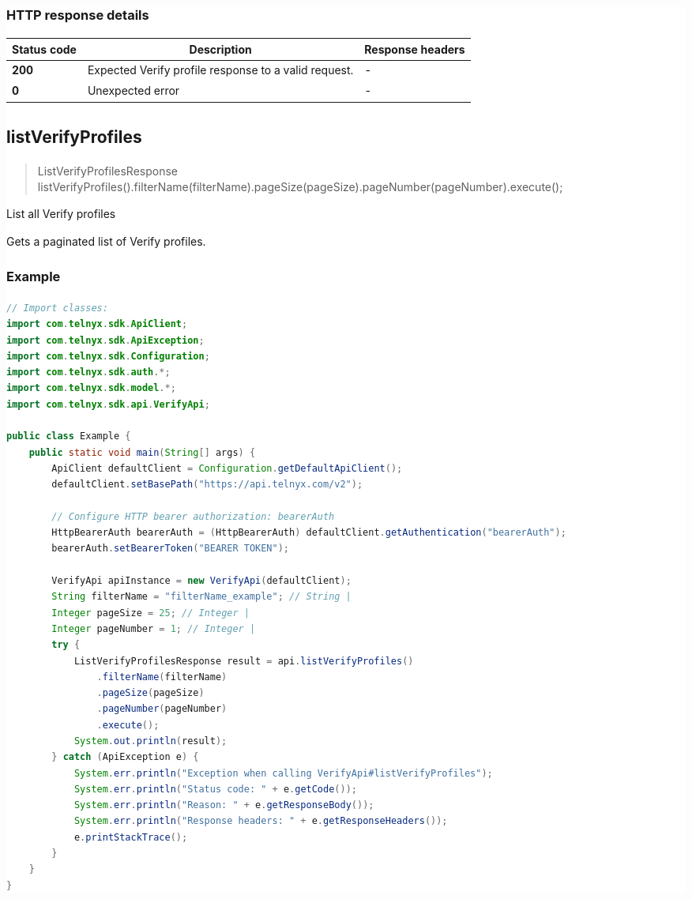 ### HTTP response details
| Status code | Description | Response headers |
|-------------|-------------|------------------|
| **200** | Expected Verify profile response to a valid request. |  -  |
| **0** | Unexpected error |  -  |


## listVerifyProfiles

> ListVerifyProfilesResponse listVerifyProfiles().filterName(filterName).pageSize(pageSize).pageNumber(pageNumber).execute();

List all Verify profiles

Gets a paginated list of Verify profiles.

### Example

```java
// Import classes:
import com.telnyx.sdk.ApiClient;
import com.telnyx.sdk.ApiException;
import com.telnyx.sdk.Configuration;
import com.telnyx.sdk.auth.*;
import com.telnyx.sdk.model.*;
import com.telnyx.sdk.api.VerifyApi;

public class Example {
    public static void main(String[] args) {
        ApiClient defaultClient = Configuration.getDefaultApiClient();
        defaultClient.setBasePath("https://api.telnyx.com/v2");
        
        // Configure HTTP bearer authorization: bearerAuth
        HttpBearerAuth bearerAuth = (HttpBearerAuth) defaultClient.getAuthentication("bearerAuth");
        bearerAuth.setBearerToken("BEARER TOKEN");

        VerifyApi apiInstance = new VerifyApi(defaultClient);
        String filterName = "filterName_example"; // String | 
        Integer pageSize = 25; // Integer | 
        Integer pageNumber = 1; // Integer | 
        try {
            ListVerifyProfilesResponse result = api.listVerifyProfiles()
                .filterName(filterName)
                .pageSize(pageSize)
                .pageNumber(pageNumber)
                .execute();
            System.out.println(result);
        } catch (ApiException e) {
            System.err.println("Exception when calling VerifyApi#listVerifyProfiles");
            System.err.println("Status code: " + e.getCode());
            System.err.println("Reason: " + e.getResponseBody());
            System.err.println("Response headers: " + e.getResponseHeaders());
            e.printStackTrace();
        }
    }
}
```
